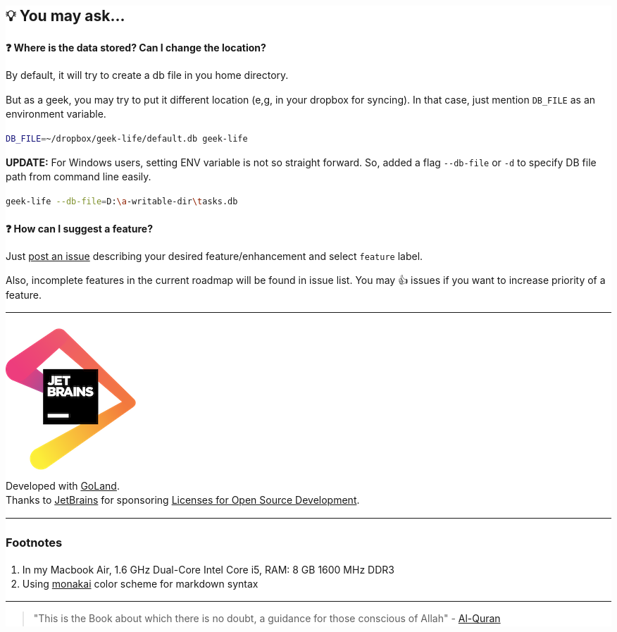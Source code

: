 ## :bulb: You may ask...

#### :question: Where is the data stored? Can I change the location?

By default, it will try to create a db file in you home directory.

But as a geek, you may try to put it different location (e,g, in your dropbox for syncing).
In that case, just mention `DB_FILE` as an environment variable.

```bash
DB_FILE=~/dropbox/geek-life/default.db geek-life
```

**UPDATE:** For Windows users, setting ENV variable is not so straight forward.
So, added a flag `--db-file` or `-d` to specify DB file path from command line easily.

```bash
geek-life --db-file=D:\a-writable-dir\tasks.db
```

#### :question: How can I suggest a feature?

Just [post an issue](https://github.com/ajaxray/geek-life/issues/new) describing your desired feature/enhancement
and select `feature` label.

Also, incomplete features in the current roadmap will be found in issue list.
You may :thumbsup: issues if you want to increase priority of a feature.

---

[![JetBrains Logo](media/jetbrains.png)](https://www.jetbrains.com/)  
Developed with [GoLand](https://www.jetbrains.com/go/).  
Thanks to [JetBrains](https://www.jetbrains.com/) for sponsoring [Licenses for Open Source Development](https://www.jetbrains.com/community/opensource/#support).

---

### Footnotes

1. In my Macbook Air, 1.6 GHz Dual-Core Intel Core i5, RAM: 8 GB 1600 MHz DDR3
2. Using [monakai](https://github.com/sickill/vim-monokai) color scheme for markdown syntax

---

> "This is the Book about which there is no doubt, a guidance for those conscious of Allah" - [Al-Quran](http://quran.com)
